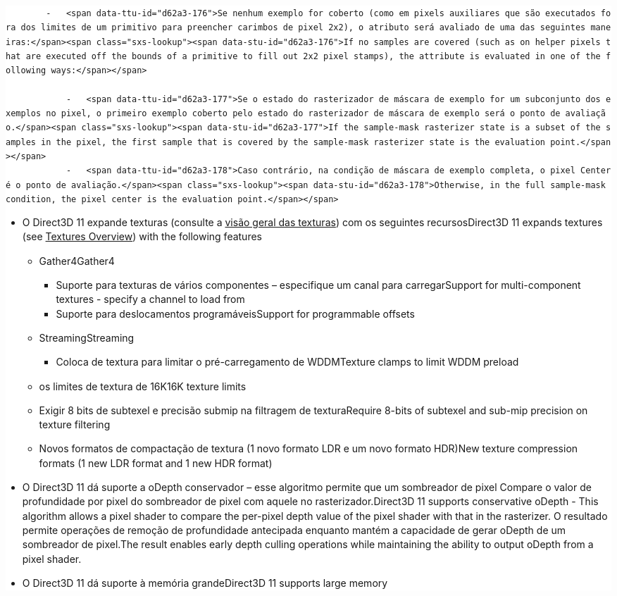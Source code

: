             -   <span data-ttu-id="d62a3-176">Se nenhum exemplo for coberto (como em pixels auxiliares que são executados fora dos limites de um primitivo para preencher carimbos de pixel 2x2), o atributo será avaliado de uma das seguintes maneiras:</span><span class="sxs-lookup"><span data-stu-id="d62a3-176">If no samples are covered (such as on helper pixels that are executed off the bounds of a primitive to fill out 2x2 pixel stamps), the attribute is evaluated in one of the following ways:</span></span>

                -   <span data-ttu-id="d62a3-177">Se o estado do rasterizador de máscara de exemplo for um subconjunto dos exemplos no pixel, o primeiro exemplo coberto pelo estado do rasterizador de máscara de exemplo será o ponto de avaliação.</span><span class="sxs-lookup"><span data-stu-id="d62a3-177">If the sample-mask rasterizer state is a subset of the samples in the pixel, the first sample that is covered by the sample-mask rasterizer state is the evaluation point.</span></span>
                -   <span data-ttu-id="d62a3-178">Caso contrário, na condição de máscara de exemplo completa, o pixel Center é o ponto de avaliação.</span><span class="sxs-lookup"><span data-stu-id="d62a3-178">Otherwise, in the full sample-mask condition, the pixel center is the evaluation point.</span></span>

-   <span data-ttu-id="d62a3-179">O Direct3D 11 expande texturas (consulte a [visão geral das texturas](overviews-direct3d-11-resources-textures.md)) com os seguintes recursos</span><span class="sxs-lookup"><span data-stu-id="d62a3-179">Direct3D 11 expands textures (see [Textures Overview](overviews-direct3d-11-resources-textures.md)) with the following features</span></span>

    -   <span data-ttu-id="d62a3-180">Gather4</span><span class="sxs-lookup"><span data-stu-id="d62a3-180">Gather4</span></span>

        -   <span data-ttu-id="d62a3-181">Suporte para texturas de vários componentes – especifique um canal para carregar</span><span class="sxs-lookup"><span data-stu-id="d62a3-181">Support for multi-component textures - specify a channel to load from</span></span>
        -   <span data-ttu-id="d62a3-182">Suporte para deslocamentos programáveis</span><span class="sxs-lookup"><span data-stu-id="d62a3-182">Support for programmable offsets</span></span>

    -   <span data-ttu-id="d62a3-183">Streaming</span><span class="sxs-lookup"><span data-stu-id="d62a3-183">Streaming</span></span>

        -   <span data-ttu-id="d62a3-184">Coloca de textura para limitar o pré-carregamento de WDDM</span><span class="sxs-lookup"><span data-stu-id="d62a3-184">Texture clamps to limit WDDM preload</span></span>

    -   <span data-ttu-id="d62a3-185">os limites de textura de 16K</span><span class="sxs-lookup"><span data-stu-id="d62a3-185">16K texture limits</span></span>
    -   <span data-ttu-id="d62a3-186">Exigir 8 bits de subtexel e precisão submip na filtragem de textura</span><span class="sxs-lookup"><span data-stu-id="d62a3-186">Require 8-bits of subtexel and sub-mip precision on texture filtering</span></span>
    -   <span data-ttu-id="d62a3-187">Novos formatos de compactação de textura (1 novo formato LDR e um novo formato HDR)</span><span class="sxs-lookup"><span data-stu-id="d62a3-187">New texture compression formats (1 new LDR format and 1 new HDR format)</span></span>

-   <span data-ttu-id="d62a3-188">O Direct3D 11 dá suporte a oDepth conservador – esse algoritmo permite que um sombreador de pixel Compare o valor de profundidade por pixel do sombreador de pixel com aquele no rasterizador.</span><span class="sxs-lookup"><span data-stu-id="d62a3-188">Direct3D 11 supports conservative oDepth - This algorithm allows a pixel shader to compare the per-pixel depth value of the pixel shader with that in the rasterizer.</span></span> <span data-ttu-id="d62a3-189">O resultado permite operações de remoção de profundidade antecipada enquanto mantém a capacidade de gerar oDepth de um sombreador de pixel.</span><span class="sxs-lookup"><span data-stu-id="d62a3-189">The result enables early depth culling operations while maintaining the ability to output oDepth from a pixel shader.</span></span>
-   <span data-ttu-id="d62a3-190">O Direct3D 11 dá suporte à memória grande</span><span class="sxs-lookup"><span data-stu-id="d62a3-190">Direct3D 11 supports large memory</span></span>
